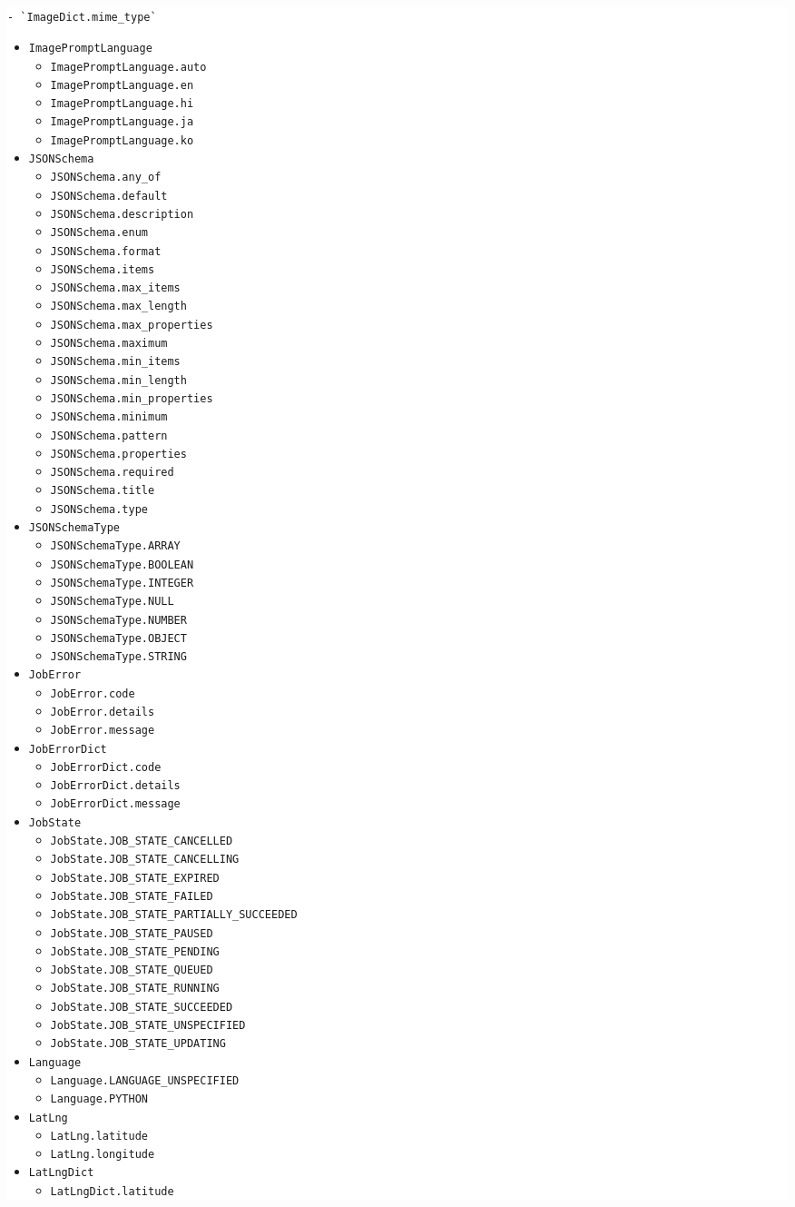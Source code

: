     - `ImageDict.mime_type`
  - `ImagePromptLanguage`
    - `ImagePromptLanguage.auto`
    - `ImagePromptLanguage.en`
    - `ImagePromptLanguage.hi`
    - `ImagePromptLanguage.ja`
    - `ImagePromptLanguage.ko`
  - `JSONSchema`
    - `JSONSchema.any_of`
    - `JSONSchema.default`
    - `JSONSchema.description`
    - `JSONSchema.enum`
    - `JSONSchema.format`
    - `JSONSchema.items`
    - `JSONSchema.max_items`
    - `JSONSchema.max_length`
    - `JSONSchema.max_properties`
    - `JSONSchema.maximum`
    - `JSONSchema.min_items`
    - `JSONSchema.min_length`
    - `JSONSchema.min_properties`
    - `JSONSchema.minimum`
    - `JSONSchema.pattern`
    - `JSONSchema.properties`
    - `JSONSchema.required`
    - `JSONSchema.title`
    - `JSONSchema.type`
  - `JSONSchemaType`
    - `JSONSchemaType.ARRAY`
    - `JSONSchemaType.BOOLEAN`
    - `JSONSchemaType.INTEGER`
    - `JSONSchemaType.NULL`
    - `JSONSchemaType.NUMBER`
    - `JSONSchemaType.OBJECT`
    - `JSONSchemaType.STRING`
  - `JobError`
    - `JobError.code`
    - `JobError.details`
    - `JobError.message`
  - `JobErrorDict`
    - `JobErrorDict.code`
    - `JobErrorDict.details`
    - `JobErrorDict.message`
  - `JobState`
    - `JobState.JOB_STATE_CANCELLED`
    - `JobState.JOB_STATE_CANCELLING`
    - `JobState.JOB_STATE_EXPIRED`
    - `JobState.JOB_STATE_FAILED`
    - `JobState.JOB_STATE_PARTIALLY_SUCCEEDED`
    - `JobState.JOB_STATE_PAUSED`
    - `JobState.JOB_STATE_PENDING`
    - `JobState.JOB_STATE_QUEUED`
    - `JobState.JOB_STATE_RUNNING`
    - `JobState.JOB_STATE_SUCCEEDED`
    - `JobState.JOB_STATE_UNSPECIFIED`
    - `JobState.JOB_STATE_UPDATING`
  - `Language`
    - `Language.LANGUAGE_UNSPECIFIED`
    - `Language.PYTHON`
  - `LatLng`
    - `LatLng.latitude`
    - `LatLng.longitude`
  - `LatLngDict`
    - `LatLngDict.latitude`